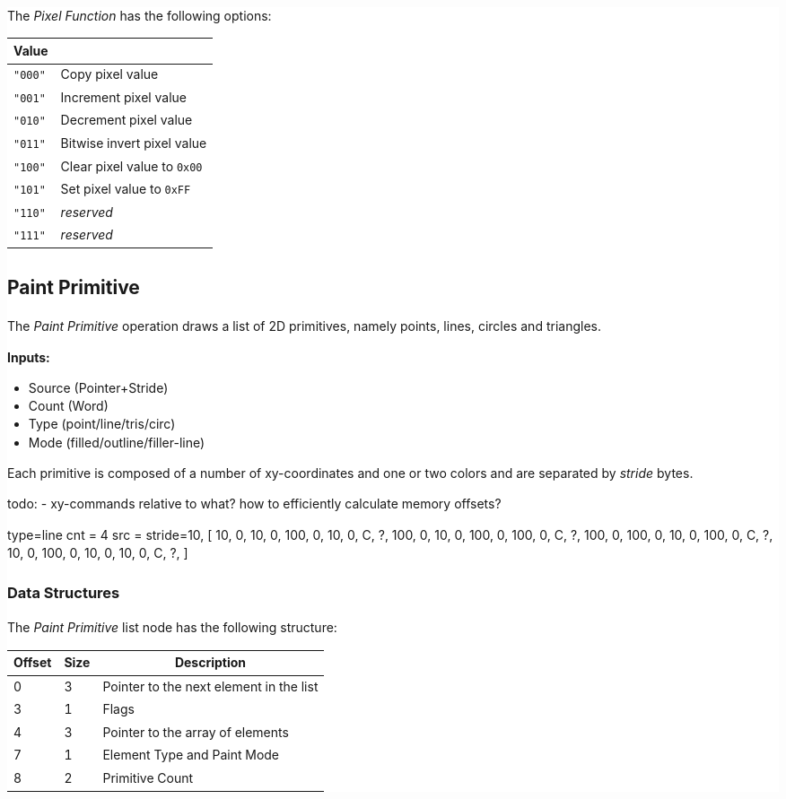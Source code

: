 The _Pixel Function_ has the following options:

| Value   |                             |
| ------- | --------------------------- |
| `"000"` | Copy pixel value            |
| `"001"` | Increment pixel value       |
| `"010"` | Decrement pixel value       |
| `"011"` | Bitwise invert pixel value  |
| `"100"` | Clear pixel value to `0x00` |
| `"101"` | Set pixel value to `0xFF`   |
| `"110"` | _reserved_                  |
| `"111"` | _reserved_                  |

## Paint Primitive

The _Paint Primitive_ operation draws a list of 2D primitives, namely points, lines, circles and triangles.

**Inputs:**

- Source (Pointer+Stride)
- Count (Word)
- Type (point/line/tris/circ)
- Mode (filled/outline/filler-line)

Each primitive is composed of a number of xy-coordinates and one or two colors and are separated by _stride_ bytes.

todo: - xy-commands relative to what? how to efficiently calculate memory offsets?

type=line
cnt = 4
src = stride=10, [
10, 0, 10, 0, 100, 0, 10, 0, C, ?,
100, 0, 10, 0, 100, 0, 100, 0, C, ?,
100, 0, 100, 0, 10, 0, 100, 0, C, ?,
10, 0, 100, 0, 10, 0, 10, 0, C, ?,
]

### Data Structures

The _Paint Primitive_ list node has the following structure:

| Offset | Size | Description                             |
| ------ | ---- | --------------------------------------- |
| 0      | 3    | Pointer to the next element in the list |
| 3      | 1    | Flags                                   |
| 4      | 3    | Pointer to the array of elements        |
| 7      | 1    | Element Type and Paint Mode             |
| 8      | 2    | Primitive Count                         |
